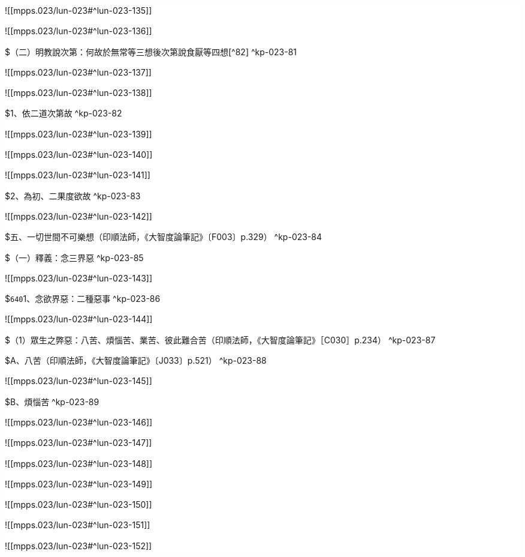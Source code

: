 ![[mpps.023/lun-023#^lun-023-135]]

![[mpps.023/lun-023#^lun-023-136]]

 $（二）明教說次第：何故於無常等三想後次第說食厭等四想[^82] ^kp-023-81

![[mpps.023/lun-023#^lun-023-137]]

![[mpps.023/lun-023#^lun-023-138]]

 $1、依二道次第故 ^kp-023-82

![[mpps.023/lun-023#^lun-023-139]]

![[mpps.023/lun-023#^lun-023-140]]

![[mpps.023/lun-023#^lun-023-141]]

 $2、為初、二果度欲故 ^kp-023-83

![[mpps.023/lun-023#^lun-023-142]]

 $五、一切世間不可樂想（印順法師，《大智度論筆記》〔F003〕p.329） ^kp-023-84

 $（一）釋義：念三界惡 ^kp-023-85

![[mpps.023/lun-023#^lun-023-143]]

 $`640`1、念欲界惡：二種惡事 ^kp-023-86

![[mpps.023/lun-023#^lun-023-144]]

 $（1）眾生之弊惡：八苦、煩惱苦、業苦、彼此難合苦（印順法師，《大智度論筆記》［C030］p.234） ^kp-023-87

 $A、八苦（印順法師，《大智度論筆記》〔J033〕p.521） ^kp-023-88

![[mpps.023/lun-023#^lun-023-145]]

 $B、煩惱苦 ^kp-023-89

![[mpps.023/lun-023#^lun-023-146]]

![[mpps.023/lun-023#^lun-023-147]]

![[mpps.023/lun-023#^lun-023-148]]

![[mpps.023/lun-023#^lun-023-149]]

![[mpps.023/lun-023#^lun-023-150]]

![[mpps.023/lun-023#^lun-023-151]]

![[mpps.023/lun-023#^lun-023-152]]
